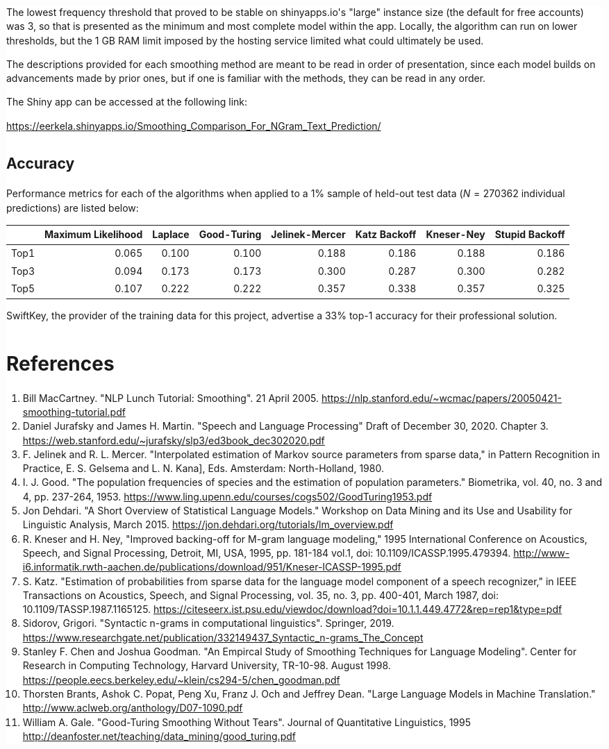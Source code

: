 The lowest frequency threshold that proved to be stable on shinyapps.io's "large" instance size (the default for free accounts) was 3, so that is presented as the minimum and most complete model within the app.  Locally, the algorithm can run on lower thresholds, but the 1 GB RAM limit imposed by the hosting service limited what could ultimately be used.

The descriptions provided for each smoothing method are meant to be read in order of presentation, since each model builds on advancements made by prior ones, but if one is familiar with the methods, they can be read in any order.

The Shiny app can be accessed at the following link: 

https://eerkela.shinyapps.io/Smoothing_Comparison_For_NGram_Text_Prediction/

## Accuracy
Performance metrics for each of the algorithms when applied to a 1% sample of held-out test data ($N = 270362$ individual predictions) are listed below:


|     | Maximum Likelihood| Laplace| Good-Turing| Jelinek-Mercer| Katz Backoff| Kneser-Ney| Stupid Backoff|
|:----|------------------:|-------:|-----------:|--------------:|------------:|----------:|--------------:|
|Top1 |              0.065|   0.100|       0.100|          0.188|        0.186|      0.188|          0.186|
|Top3 |              0.094|   0.173|       0.173|          0.300|        0.287|      0.300|          0.282|
|Top5 |              0.107|   0.222|       0.222|          0.357|        0.338|      0.357|          0.325|

SwiftKey, the provider of the training data for this project, advertise a 33% top-1 accuracy for their professional solution.

# References
1. Bill MacCartney.  "NLP Lunch Tutorial: Smoothing".  21 April 2005.  https://nlp.stanford.edu/~wcmac/papers/20050421-smoothing-tutorial.pdf
2. Daniel Jurafsky and James H. Martin. "Speech and Language Processing" Draft of December 30, 2020. Chapter 3. https://web.stanford.edu/~jurafsky/slp3/ed3book_dec302020.pdf
3. F. Jelinek and R. L. Mercer. "Interpolated estimation of Markov source parameters from sparse data," in Pattern Recognition in Practice, E. S. Gelsema and L. N. Kana], Eds. Amsterdam: North-Holland, 1980.
4. I. J. Good. "The population frequencies of species and the estimation of population parameters." Biometrika, vol. 40, no. 3 and 4, pp. 237-264, 1953.  https://www.ling.upenn.edu/courses/cogs502/GoodTuring1953.pdf
5. Jon Dehdari. "A Short Overview of Statistical Language Models." Workshop on Data Mining and its Use and Usability for Linguistic Analysis, March 2015. https://jon.dehdari.org/tutorials/lm_overview.pdf
6. R. Kneser and H. Ney, "Improved backing-off for M-gram language modeling," 1995 International Conference on Acoustics, Speech, and Signal Processing, Detroit, MI, USA, 1995, pp. 181-184 vol.1, doi: 10.1109/ICASSP.1995.479394.  http://www-i6.informatik.rwth-aachen.de/publications/download/951/Kneser-ICASSP-1995.pdf
7. S. Katz. "Estimation of probabilities from sparse data for the language model component of a speech recognizer," in IEEE Transactions on Acoustics, Speech, and Signal Processing, vol. 35, no. 3, pp. 400-401, March 1987, doi: 10.1109/TASSP.1987.1165125.  https://citeseerx.ist.psu.edu/viewdoc/download?doi=10.1.1.449.4772&rep=rep1&type=pdf
8. Sidorov, Grigori. "Syntactic n-grams in computational linguistics".  Springer, 2019.  https://www.researchgate.net/publication/332149437_Syntactic_n-grams_The_Concept
9. Stanley F. Chen and Joshua Goodman. "An Empircal Study of Smoothing Techniques for Language Modeling".  Center for Research in Computing Technology, Harvard University, TR-10-98.  August 1998.  https://people.eecs.berkeley.edu/~klein/cs294-5/chen_goodman.pdf
10. Thorsten Brants, Ashok C. Popat, Peng Xu, Franz J. Och and Jeffrey Dean. "Large Language Models in Machine Translation." http://www.aclweb.org/anthology/D07-1090.pdf
11. William A. Gale.  "Good-Turing Smoothing Without Tears".  Journal of Quantitative Linguistics, 1995 http://deanfoster.net/teaching/data_mining/good_turing.pdf

